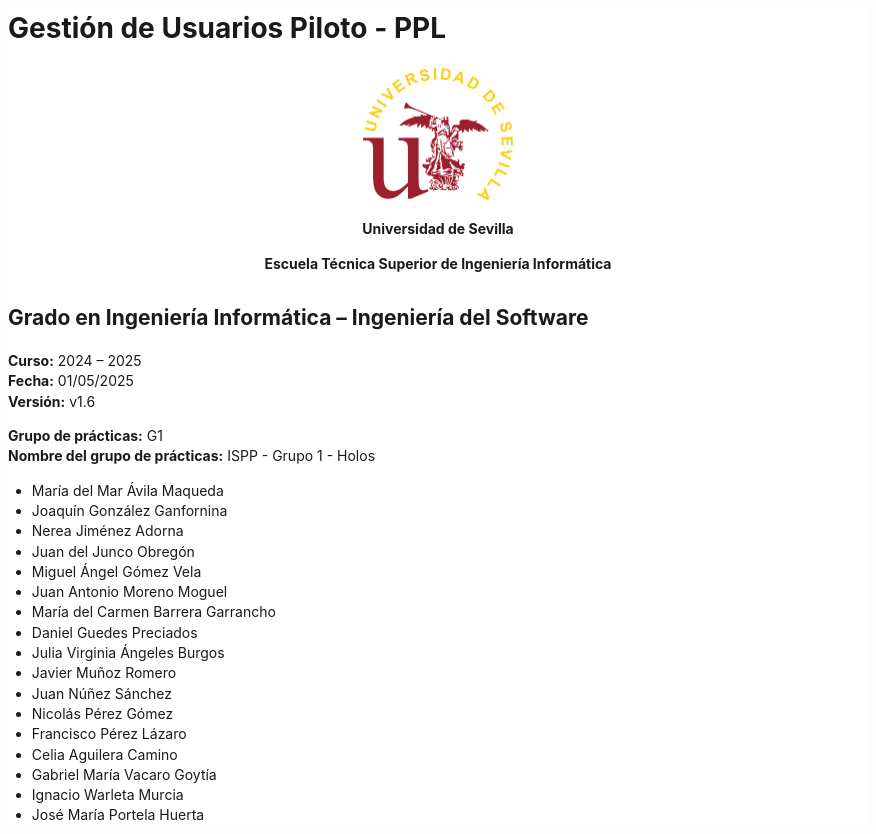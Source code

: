 # Gestión de Usuarios Piloto - PPL

<p align="center">
  <img src="https://raw.githubusercontent.com/Holos-INC/Docusaurus-Holos/main/static/img/universidad-de-sevilla-logo.png" alt="Universidad de Sevilla" width="150"/>
</p>
<p align="center">
  <strong>Universidad de Sevilla</strong> 
</p>
<p align="center">
  <strong>Escuela Técnica Superior de Ingeniería Informática</strong>  
</p>

## **Grado en Ingeniería Informática – Ingeniería del Software**

**Curso:** 2024 – 2025  
**Fecha:** 01/05/2025  
**Versión:** v1.6

**Grupo de prácticas:** G1  
**Nombre del grupo de prácticas:** ISPP - Grupo 1 - Holos


- María del Mar Ávila Maqueda  
- Joaquín González Ganfornina  
- Nerea Jiménez Adorna  
- Juan del Junco Obregón  
- Miguel Ángel Gómez Vela  
- Juan Antonio Moreno Moguel  
- María del Carmen Barrera Garrancho  
- Daniel Guedes Preciados  
- Julia Virginia Ángeles Burgos  
- Javier Muñoz Romero  
- Juan Núñez Sánchez  
- Nicolás Pérez Gómez  
- Francisco Pérez Lázaro  
- Celia Aguilera Camino  
- Gabriel María Vacaro Goytía  
- Ignacio Warleta Murcia  
- José María Portela Huerta 
